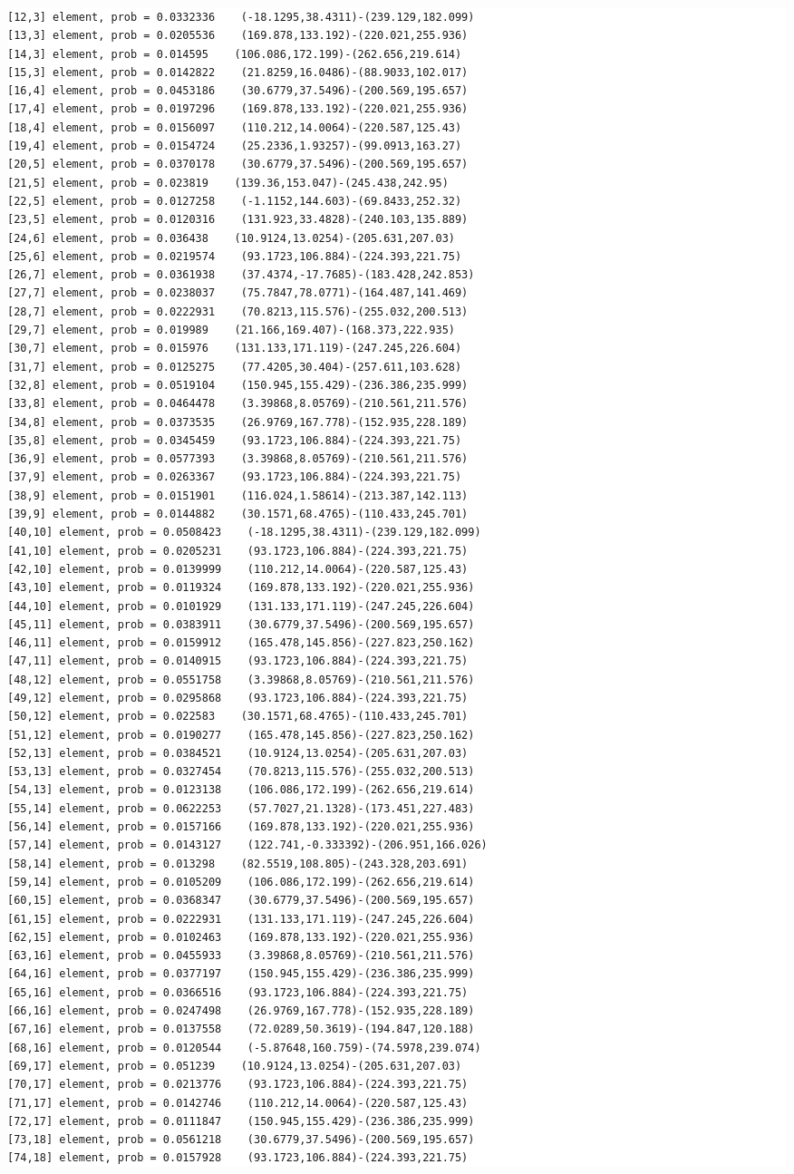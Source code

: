 ```
[12,3] element, prob = 0.0332336    (-18.1295,38.4311)-(239.129,182.099)
[13,3] element, prob = 0.0205536    (169.878,133.192)-(220.021,255.936)
[14,3] element, prob = 0.014595    (106.086,172.199)-(262.656,219.614)
[15,3] element, prob = 0.0142822    (21.8259,16.0486)-(88.9033,102.017)
[16,4] element, prob = 0.0453186    (30.6779,37.5496)-(200.569,195.657)
[17,4] element, prob = 0.0197296    (169.878,133.192)-(220.021,255.936)
[18,4] element, prob = 0.0156097    (110.212,14.0064)-(220.587,125.43)
[19,4] element, prob = 0.0154724    (25.2336,1.93257)-(99.0913,163.27)
[20,5] element, prob = 0.0370178    (30.6779,37.5496)-(200.569,195.657)
[21,5] element, prob = 0.023819    (139.36,153.047)-(245.438,242.95)
[22,5] element, prob = 0.0127258    (-1.1152,144.603)-(69.8433,252.32)
[23,5] element, prob = 0.0120316    (131.923,33.4828)-(240.103,135.889)
[24,6] element, prob = 0.036438    (10.9124,13.0254)-(205.631,207.03)
[25,6] element, prob = 0.0219574    (93.1723,106.884)-(224.393,221.75)
[26,7] element, prob = 0.0361938    (37.4374,-17.7685)-(183.428,242.853)
[27,7] element, prob = 0.0238037    (75.7847,78.0771)-(164.487,141.469)
[28,7] element, prob = 0.0222931    (70.8213,115.576)-(255.032,200.513)
[29,7] element, prob = 0.019989    (21.166,169.407)-(168.373,222.935)
[30,7] element, prob = 0.015976    (131.133,171.119)-(247.245,226.604)
[31,7] element, prob = 0.0125275    (77.4205,30.404)-(257.611,103.628)
[32,8] element, prob = 0.0519104    (150.945,155.429)-(236.386,235.999)
[33,8] element, prob = 0.0464478    (3.39868,8.05769)-(210.561,211.576)
[34,8] element, prob = 0.0373535    (26.9769,167.778)-(152.935,228.189)
[35,8] element, prob = 0.0345459    (93.1723,106.884)-(224.393,221.75)
[36,9] element, prob = 0.0577393    (3.39868,8.05769)-(210.561,211.576)
[37,9] element, prob = 0.0263367    (93.1723,106.884)-(224.393,221.75)
[38,9] element, prob = 0.0151901    (116.024,1.58614)-(213.387,142.113)
[39,9] element, prob = 0.0144882    (30.1571,68.4765)-(110.433,245.701)
[40,10] element, prob = 0.0508423    (-18.1295,38.4311)-(239.129,182.099)
[41,10] element, prob = 0.0205231    (93.1723,106.884)-(224.393,221.75)
[42,10] element, prob = 0.0139999    (110.212,14.0064)-(220.587,125.43)
[43,10] element, prob = 0.0119324    (169.878,133.192)-(220.021,255.936)
[44,10] element, prob = 0.0101929    (131.133,171.119)-(247.245,226.604)
[45,11] element, prob = 0.0383911    (30.6779,37.5496)-(200.569,195.657)
[46,11] element, prob = 0.0159912    (165.478,145.856)-(227.823,250.162)
[47,11] element, prob = 0.0140915    (93.1723,106.884)-(224.393,221.75)
[48,12] element, prob = 0.0551758    (3.39868,8.05769)-(210.561,211.576)
[49,12] element, prob = 0.0295868    (93.1723,106.884)-(224.393,221.75)
[50,12] element, prob = 0.022583    (30.1571,68.4765)-(110.433,245.701)
[51,12] element, prob = 0.0190277    (165.478,145.856)-(227.823,250.162)
[52,13] element, prob = 0.0384521    (10.9124,13.0254)-(205.631,207.03)
[53,13] element, prob = 0.0327454    (70.8213,115.576)-(255.032,200.513)
[54,13] element, prob = 0.0123138    (106.086,172.199)-(262.656,219.614)
[55,14] element, prob = 0.0622253    (57.7027,21.1328)-(173.451,227.483)
[56,14] element, prob = 0.0157166    (169.878,133.192)-(220.021,255.936)
[57,14] element, prob = 0.0143127    (122.741,-0.333392)-(206.951,166.026)
[58,14] element, prob = 0.013298    (82.5519,108.805)-(243.328,203.691)
[59,14] element, prob = 0.0105209    (106.086,172.199)-(262.656,219.614)
[60,15] element, prob = 0.0368347    (30.6779,37.5496)-(200.569,195.657)
[61,15] element, prob = 0.0222931    (131.133,171.119)-(247.245,226.604)
[62,15] element, prob = 0.0102463    (169.878,133.192)-(220.021,255.936)
[63,16] element, prob = 0.0455933    (3.39868,8.05769)-(210.561,211.576)
[64,16] element, prob = 0.0377197    (150.945,155.429)-(236.386,235.999)
[65,16] element, prob = 0.0366516    (93.1723,106.884)-(224.393,221.75)
[66,16] element, prob = 0.0247498    (26.9769,167.778)-(152.935,228.189)
[67,16] element, prob = 0.0137558    (72.0289,50.3619)-(194.847,120.188)
[68,16] element, prob = 0.0120544    (-5.87648,160.759)-(74.5978,239.074)
[69,17] element, prob = 0.051239    (10.9124,13.0254)-(205.631,207.03)
[70,17] element, prob = 0.0213776    (93.1723,106.884)-(224.393,221.75)
[71,17] element, prob = 0.0142746    (110.212,14.0064)-(220.587,125.43)
[72,17] element, prob = 0.0111847    (150.945,155.429)-(236.386,235.999)
[73,18] element, prob = 0.0561218    (30.6779,37.5496)-(200.569,195.657)
[74,18] element, prob = 0.0157928    (93.1723,106.884)-(224.393,221.75)
```